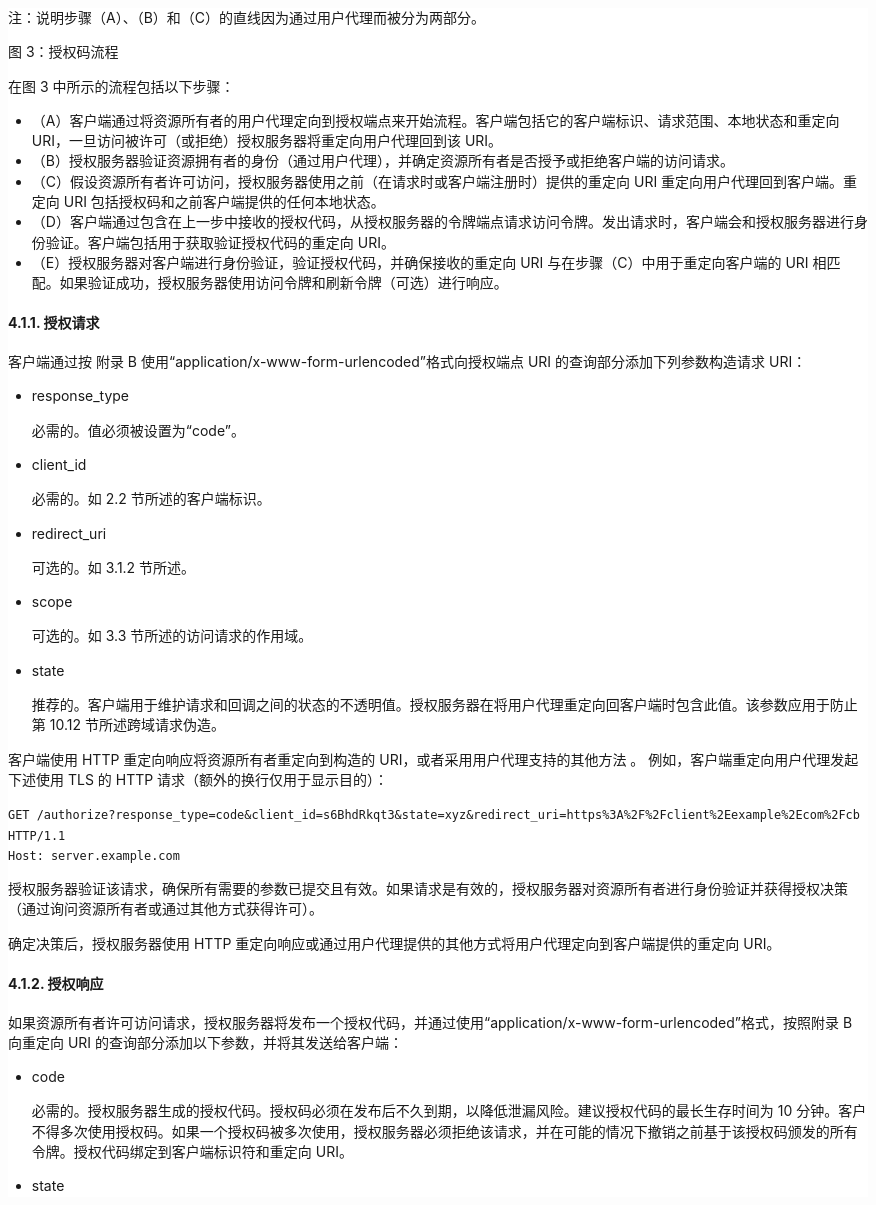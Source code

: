 注：说明步骤（A）、（B）和（C）的直线因为通过用户代理而被分为两部分。

图 3：授权码流程

在图 3 中所示的流程包括以下步骤：

- （A）客户端通过将资源所有者的用户代理定向到授权端点来开始流程。客户端包括它的客户端标识、请求范围、本地状态和重定向 URI，一旦访问被许可（或拒绝）授权服务器将重定向用户代理回到该 URI。
- （B）授权服务器验证资源拥有者的身份（通过用户代理），并确定资源所有者是否授予或拒绝客户端的访问请求。
- （C）假设资源所有者许可访问，授权服务器使用之前（在请求时或客户端注册时）提供的重定向 URI 重定向用户代理回到客户端。重定向 URI 包括授权码和之前客户端提供的任何本地状态。
- （D）客户端通过包含在上一步中接收的授权代码，从授权服务器的令牌端点请求访问令牌。发出请求时，客户端会和授权服务器进行身份验证。客户端包括用于获取验证授权代码的重定向 URI。
- （E）授权服务器对客户端进行身份验证，验证授权代码，并确保接收的重定向 URI 与在步骤（C）中用于重定向客户端的 URI 相匹配。如果验证成功，授权服务器使用访问令牌和刷新令牌（可选）进行响应。

#### 4.1.1. 授权请求

客户端通过按 附录 B 使用“application/x-www-form-urlencoded”格式向授权端点 URI 的查询部分添加下列参数构造请求 URI：

- response_type

  必需的。值必须被设置为“code”。

- client_id

  必需的。如 2.2 节所述的客户端标识。

- redirect_uri

  可选的。如 3.1.2 节所述。

- scope

  可选的。如 3.3 节所述的访问请求的作用域。

- state

  推荐的。客户端用于维护请求和回调之间的状态的不透明值。授权服务器在将用户代理重定向回客户端时包含此值。该参数应用于防止第 10.12 节所述跨域请求伪造。

客户端使用 HTTP 重定向响应将资源所有者重定向到构造的 URI，或者采用用户代理支持的其他方法 。 例如，客户端重定向用户代理发起下述使用 TLS 的 HTTP 请求（额外的换行仅用于显示目的）：

```
GET /authorize?response_type=code&client_id=s6BhdRkqt3&state=xyz&redirect_uri=https%3A%2F%2Fclient%2Eexample%2Ecom%2Fcb HTTP/1.1
Host: server.example.com
```

授权服务器验证该请求，确保所有需要的参数已提交且有效。如果请求是有效的，授权服务器对资源所有者进行身份验证并获得授权决策（通过询问资源所有者或通过其他方式获得许可）。

确定决策后，授权服务器使用 HTTP 重定向响应或通过用户代理提供的其他方式将用户代理定向到客户端提供的重定向 URI。

#### 4.1.2. 授权响应

如果资源所有者许可访问请求，授权服务器将发布一个授权代码，并通过使用“application/x-www-form-urlencoded”格式，按照附录 B 向重定向 URI 的查询部分添加以下参数，并将其发送给客户端：

- code

  必需的。授权服务器生成的授权代码。授权码必须在发布后不久到期，以降低泄漏风险。建议授权代码的最长生存时间为 10 分钟。客户不得多次使用授权码。如果一个授权码被多次使用，授权服务器必须拒绝该请求，并在可能的情况下撤销之前基于该授权码颁发的所有令牌。授权代码绑定到客户端标识符和重定向 URI。

- state
